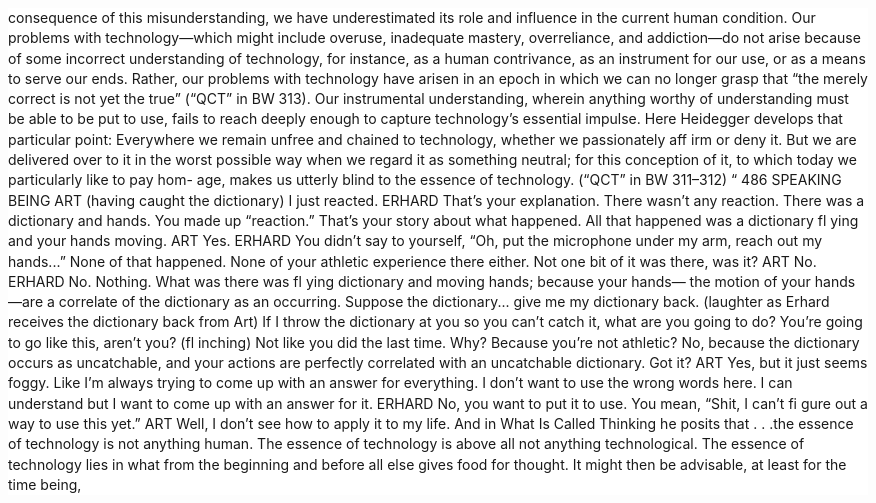 consequence of this misunderstanding, we have underestimated
its role and influence in the current human condition. Our
problems with technology—which might include overuse,
inadequate mastery, overreliance, and addiction—do not arise
because of some incorrect understanding of technology, for
instance, as a human contrivance, as an instrument for our use,
or as a means to serve our ends. Rather, our problems with
technology have arisen in an epoch in which we can no longer
grasp that “the merely correct is not yet the true” (“QCT” in
BW 313). Our instrumental understanding, wherein anything
worthy of understanding must be able to be put to use, fails to
reach deeply enough to capture technology’s essential impulse.
Here Heidegger develops that particular point:
Everywhere we remain unfree and chained to
technology, whether we passionately aff irm
or deny it. But we are delivered over to it in
the worst possible way when we regard it as
something neutral; for this conception of it, to
which today we particularly like to pay hom-
age, makes us utterly blind to the essence of
technology. (“QCT” in BW 311–312)
“
486
SPEAKING BEING
ART (having caught the dictionary)
I just reacted.
ERHARD
That’s your explanation. There wasn’t any reaction. There was a dictionary and hands. You
made up “reaction.” That’s your story about what happened. All that happened was a dictionary
fl ying and your hands moving.
ART
Yes.
ERHARD
You didn’t say to yourself, “Oh, put the microphone under my arm, reach out my hands...” None
of that happened. None of your athletic experience there either. Not one bit of it was there, was
it?
ART
No.
ERHARD
No. Nothing. What was there was fl ying dictionary and moving hands; because your hands—
the motion of your hands—are a correlate of the dictionary as an occurring. Suppose the
dictionary... give me my dictionary back.
(laughter as Erhard receives the dictionary back from Art)
If I throw the dictionary at you so you can’t catch it, what are you going to do? You’re going to
go like this, aren’t you?
(fl inching)
Not like you did the last time. Why? Because you’re not athletic? No, because the dictionary
occurs as uncatchable, and your actions are perfectly correlated with an uncatchable dictionary.
Got it?
ART
Yes, but it just seems foggy. Like I’m always trying to come up with an answer for everything.
I don’t want to use the wrong words here. I can understand but I want to come up with an
answer for it.
ERHARD
No, you want to put it to use. You mean, “Shit, I can’t fi gure out a way to use this yet.”
ART
Well, I don’t see how to apply it to my life.
And in What Is Called Thinking he posits that
. . .the essence of technology is not anything
human. The essence of technology is above
all not anything technological. The essence of
technology lies in what from the beginning and
before all else gives food for thought. It might
then be advisable, at least for the time being,